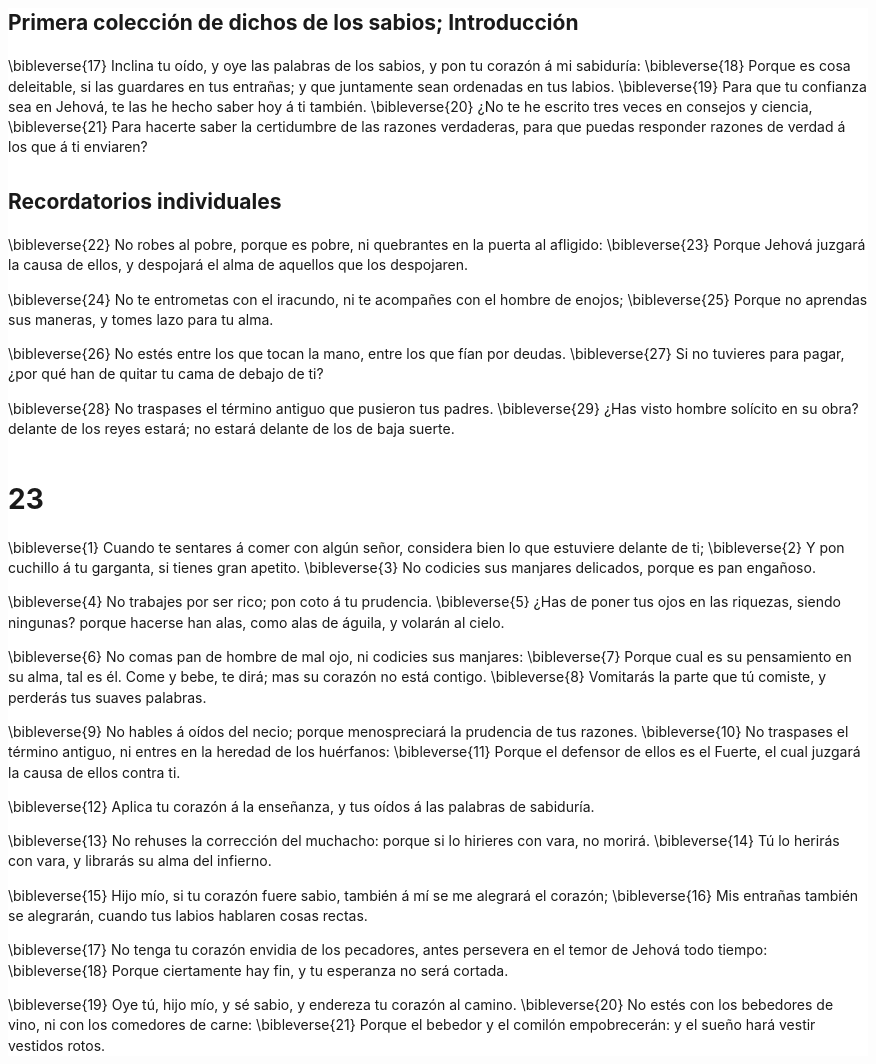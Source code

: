 ## Primera colección de dichos de los sabios; Introducción
\bibleverse{17} Inclina tu oído, y oye las palabras de los sabios, y pon tu corazón á mi sabiduría: \bibleverse{18} Porque es cosa deleitable, si las guardares en tus entrañas; y que juntamente sean ordenadas en tus labios. \bibleverse{19} Para que tu confianza sea en Jehová, te las he hecho saber hoy á ti también. \bibleverse{20} ¿No te he escrito tres veces en consejos y ciencia, \bibleverse{21} Para hacerte saber la certidumbre de las razones verdaderas, para que puedas responder razones de verdad á los que á ti enviaren?

## Recordatorios individuales
\bibleverse{22} No robes al pobre, porque es pobre, ni quebrantes en la puerta al afligido: \bibleverse{23} Porque Jehová juzgará la causa de ellos, y despojará el alma de aquellos que los despojaren.

\bibleverse{24} No te entrometas con el iracundo, ni te acompañes con el hombre de enojos; \bibleverse{25} Porque no aprendas sus maneras, y tomes lazo para tu alma.

\bibleverse{26} No estés entre los que tocan la mano, entre los que fían por deudas. \bibleverse{27} Si no tuvieres para pagar, ¿por qué han de quitar tu cama de debajo de ti?

\bibleverse{28} No traspases el término antiguo que pusieron tus padres. \bibleverse{29} ¿Has visto hombre solícito en su obra? delante de los reyes estará; no estará delante de los de baja suerte. 

# 23 
\bibleverse{1} Cuando te sentares á comer con algún señor, considera bien lo que estuviere delante de ti; \bibleverse{2} Y pon cuchillo á tu garganta, si tienes gran apetito. \bibleverse{3} No codicies sus manjares delicados, porque es pan engañoso.

\bibleverse{4} No trabajes por ser rico; pon coto á tu prudencia. \bibleverse{5} ¿Has de poner tus ojos en las riquezas, siendo ningunas? porque hacerse han alas, como alas de águila, y volarán al cielo.

\bibleverse{6} No comas pan de hombre de mal ojo, ni codicies sus manjares: \bibleverse{7} Porque cual es su pensamiento en su alma, tal es él. Come y bebe, te dirá; mas su corazón no está contigo. \bibleverse{8} Vomitarás la parte que tú comiste, y perderás tus suaves palabras.

\bibleverse{9} No hables á oídos del necio; porque menospreciará la prudencia de tus razones. \bibleverse{10} No traspases el término antiguo, ni entres en la heredad de los huérfanos: \bibleverse{11} Porque el defensor de ellos es el Fuerte, el cual juzgará la causa de ellos contra ti.

\bibleverse{12} Aplica tu corazón á la enseñanza, y tus oídos á las palabras de sabiduría.

\bibleverse{13} No rehuses la corrección del muchacho: porque si lo hirieres con vara, no morirá. \bibleverse{14} Tú lo herirás con vara, y librarás su alma del infierno.

\bibleverse{15} Hijo mío, si tu corazón fuere sabio, también á mí se me alegrará el corazón; \bibleverse{16} Mis entrañas también se alegrarán, cuando tus labios hablaren cosas rectas.

\bibleverse{17} No tenga tu corazón envidia de los pecadores, antes persevera en el temor de Jehová todo tiempo: \bibleverse{18} Porque ciertamente hay fin, y tu esperanza no será cortada.

\bibleverse{19} Oye tú, hijo mío, y sé sabio, y endereza tu corazón al camino. \bibleverse{20} No estés con los bebedores de vino, ni con los comedores de carne: \bibleverse{21} Porque el bebedor y el comilón empobrecerán: y el sueño hará vestir vestidos rotos.
